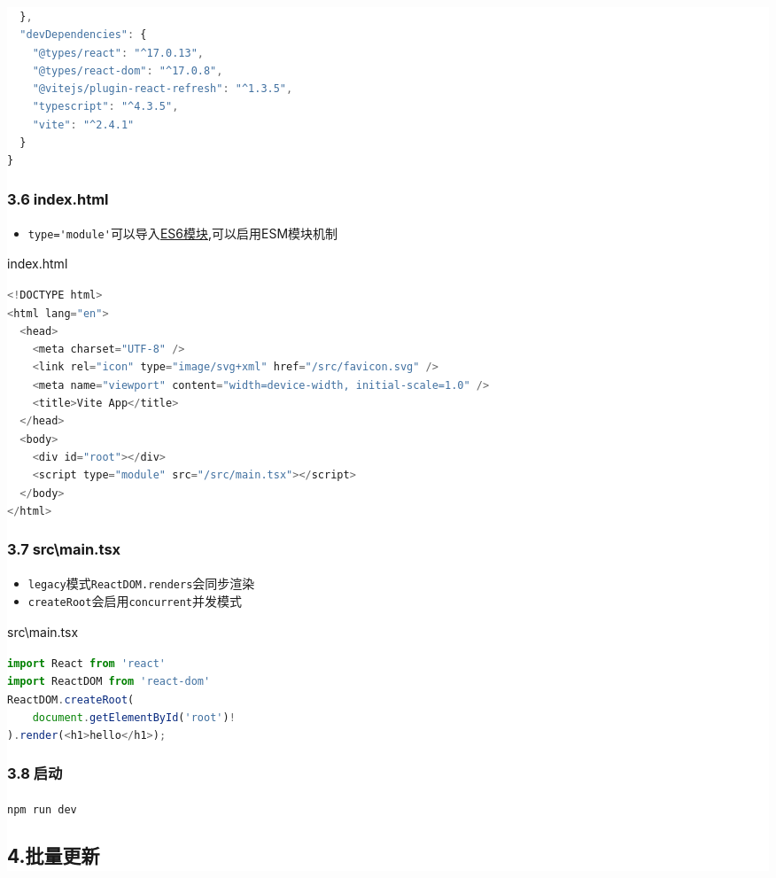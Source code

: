 ```js
  },
  "devDependencies": {
    "@types/react": "^17.0.13",
    "@types/react-dom": "^17.0.8",
    "@vitejs/plugin-react-refresh": "^1.3.5",
    "typescript": "^4.3.5",
    "vite": "^2.4.1"
  }
}
```

### 3.6 index.html

-   `type='module'`可以导入[ES6模块](https://www.sitepoint.com/using-es-modules/),可以启用ESM模块机制

index.html

```js
<!DOCTYPE html>
<html lang="en">
  <head>
    <meta charset="UTF-8" />
    <link rel="icon" type="image/svg+xml" href="/src/favicon.svg" />
    <meta name="viewport" content="width=device-width, initial-scale=1.0" />
    <title>Vite App</title>
  </head>
  <body>
    <div id="root"></div>
    <script type="module" src="/src/main.tsx"></script>
  </body>
</html>
```

### 3.7 src\main.tsx

-   `legacy`模式`ReactDOM.renders`会同步渲染
-   `createRoot`会启用`concurrent`并发模式

src\main.tsx

```js
import React from 'react'
import ReactDOM from 'react-dom'
ReactDOM.createRoot(
    document.getElementById('root')!
).render(<h1>hello</h1>);
```

### 3.8 启动

```js
npm run dev
```

## 4.批量更新

